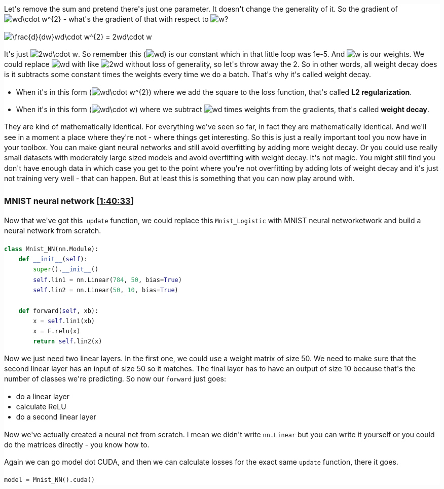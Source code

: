 Let's remove the sum and pretend there's just one parameter. It doesn't change the generality of it. So the gradient of <img src="https://latex.codecogs.com/gif.latex?wd\cdot&space;w^{2}" title="wd\cdot w^{2}" /> - what's the gradient of that with respect to <img src="https://latex.codecogs.com/gif.latex?w" title="w" />? 

<img src="https://latex.codecogs.com/gif.latex?\frac{d}{dw}wd\cdot&space;w^{2}&space;=&space;2wd\cdot&space;w" title="\frac{d}{dw}wd\cdot w^{2} = 2wd\cdot w" />

It's just <img src="https://latex.codecogs.com/gif.latex?2wd\cdot&space;w" title="2wd\cdot w" />. So remember this (<img src="https://latex.codecogs.com/gif.latex?wd" title="wd" />) is our constant which in that little loop was 1e-5. And <img src="https://latex.codecogs.com/gif.latex?w" title="w" /> is our weights.  We could replace <img src="https://latex.codecogs.com/gif.latex?wd" title="wd" /> with like <img src="https://latex.codecogs.com/gif.latex?2wd" title="2wd" /> without loss of generality, so let's throw away the 2. So in other words, all weight decay does is it subtracts some constant times the weights every time we do a batch. That's why it's called weight decay. 

- When it's in this form (<img src="https://latex.codecogs.com/gif.latex?wd\cdot&space;w^{2}" title="wd\cdot w^{2}" />) where we add the square to the loss function, that's called **L2 regularization**. 

- When it's in this form (<img src="https://latex.codecogs.com/gif.latex?wd\cdot&space;w" title="wd\cdot w" />) where we subtract <img src="https://latex.codecogs.com/gif.latex?wd" title="wd" /> times weights from the gradients, that's called **weight decay**. 

They are kind of mathematically identical. For everything we've seen so far, in fact they are mathematically identical. And we'll see in a moment a place where they're not - where things get interesting. So this is just a really important tool you now have in your toolbox. You can make giant neural networks and still avoid overfitting by adding more weight decay. Or you could use really small datasets with moderately large sized models and avoid overfitting with weight decay. It's not magic. You might still find you don't have enough data in which case you get to the point where you're not overfitting by adding lots of weight decay and it's just not training very well - that can happen. But at least this is something that you can now play around with. 

### MNIST neural network [[1:40:33](https://youtu.be/uQtTwhpv7Ew?t=6033)]

Now that we've got this` update` function, we could replace this `Mnist_Logistic` with MNIST neural networketwork and build a neural network from scratch.

```python
class Mnist_NN(nn.Module):
    def __init__(self):
        super().__init__()
        self.lin1 = nn.Linear(784, 50, bias=True)
        self.lin2 = nn.Linear(50, 10, bias=True)

    def forward(self, xb):
        x = self.lin1(xb)
        x = F.relu(x)
        return self.lin2(x)
```

Now we just need two linear layers. In the first one, we could use a weight matrix of size 50. We need to make sure that the second linear layer has an input of size 50 so it matches. The final layer has to have an output of size 10 because that's the number of classes we're predicting. So now our `forward` just goes:

- do a linear layer
- calculate ReLU 
- do a second linear layer

Now we've actually created a neural net from scratch. I mean we didn't write `nn.Linear` but you can write it yourself or you could do the matrices directly - you know how to.

Again we can go model dot CUDA, and then we can calculate losses for the exact same `update` function, there it goes.

```python
model = Mnist_NN().cuda()
```
